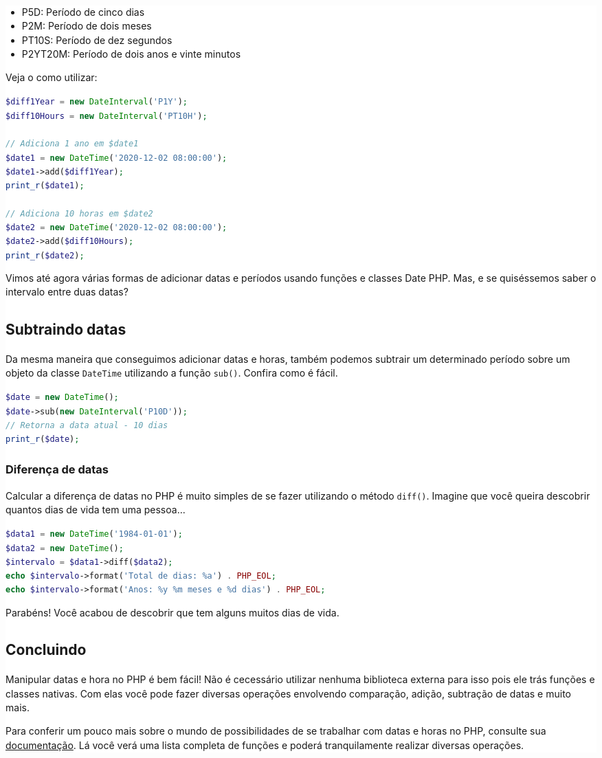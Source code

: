 - P5D: Período de cinco dias
- P2M: Período de dois meses
- PT10S: Período de dez segundos
- P2YT20M: Período de dois anos e vinte minutos

Veja o como utilizar:

```php
$diff1Year = new DateInterval('P1Y');
$diff10Hours = new DateInterval('PT10H');

// Adiciona 1 ano em $date1
$date1 = new DateTime('2020-12-02 08:00:00');
$date1->add($diff1Year);
print_r($date1);

// Adiciona 10 horas em $date2
$date2 = new DateTime('2020-12-02 08:00:00');
$date2->add($diff10Hours);
print_r($date2);
```
Vimos até agora várias formas de adicionar datas e períodos usando funções e classes Date PHP. Mas, e se quiséssemos saber o intervalo entre duas datas? 

## Subtraindo datas
Da mesma maneira que conseguimos adicionar datas e horas, também podemos subtrair um determinado período sobre um objeto da classe `DateTime` utilizando a função `sub()`. Confira como é fácil.

```php
$date = new DateTime();
$date->sub(new DateInterval('P10D'));
// Retorna a data atual - 10 dias
print_r($date);
```

### Diferença de datas
Calcular a diferença de datas no PHP é muito simples de se fazer utilizando o método `diff()`.
Imagine que você queira descobrir quantos dias de vida tem uma pessoa...

```php
$data1 = new DateTime('1984-01-01'); 
$data2 = new DateTime(); 
$intervalo = $data1->diff($data2); 
echo $intervalo->format('Total de dias: %a') . PHP_EOL; 
echo $intervalo->format('Anos: %y %m meses e %d dias') . PHP_EOL;
```
Parabéns! Você acabou de descobrir que tem alguns muitos dias de vida.

## Concluindo

Manipular datas e hora no PHP é bem fácil! Não é cecessário utilizar nenhuma biblioteca externa para isso pois ele trás funções e classes nativas. Com elas você pode fazer diversas operações envolvendo comparação, adição, subtração de datas e muito mais.

Para conferir um pouco mais sobre o mundo de possibilidades de se trabalhar com datas e horas no PHP, consulte sua [documentação](https://php.net/datetime). Lá você verá uma lista completa de funções e poderá tranquilamente realizar diversas operações.